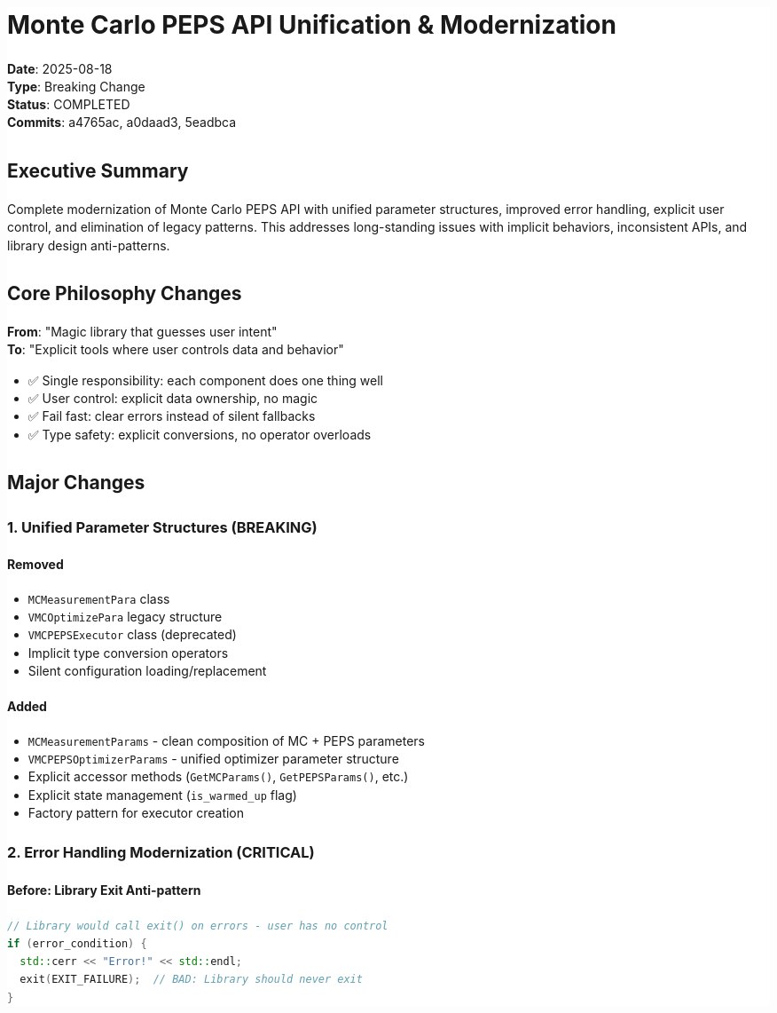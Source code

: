 # Monte Carlo PEPS API Unification & Modernization

**Date**: 2025-08-18  
**Type**: Breaking Change  
**Status**: COMPLETED  
**Commits**: a4765ac, a0daad3, 5eadbca

## Executive Summary

Complete modernization of Monte Carlo PEPS API with unified parameter structures, improved error handling, explicit user control, and elimination of legacy patterns. This addresses long-standing issues with implicit behaviors, inconsistent APIs, and library design anti-patterns.

## Core Philosophy Changes

**From**: "Magic library that guesses user intent"  
**To**: "Explicit tools where user controls data and behavior"

- ✅ Single responsibility: each component does one thing well
- ✅ User control: explicit data ownership, no magic  
- ✅ Fail fast: clear errors instead of silent fallbacks
- ✅ Type safety: explicit conversions, no operator overloads

## Major Changes

### 1. Unified Parameter Structures (BREAKING)

#### Removed
- `MCMeasurementPara` class
- `VMCOptimizePara` legacy structure  
- `VMCPEPSExecutor` class (deprecated)
- Implicit type conversion operators
- Silent configuration loading/replacement

#### Added
- `MCMeasurementParams` - clean composition of MC + PEPS parameters
- `VMCPEPSOptimizerParams` - unified optimizer parameter structure
- Explicit accessor methods (`GetMCParams()`, `GetPEPSParams()`, etc.)
- Explicit state management (`is_warmed_up` flag)
- Factory pattern for executor creation

### 2. Error Handling Modernization (CRITICAL)

#### Before: Library Exit Anti-pattern
```cpp
// Library would call exit() on errors - user has no control
if (error_condition) {
  std::cerr << "Error!" << std::endl;
  exit(EXIT_FAILURE);  // BAD: Library should never exit
}
```
